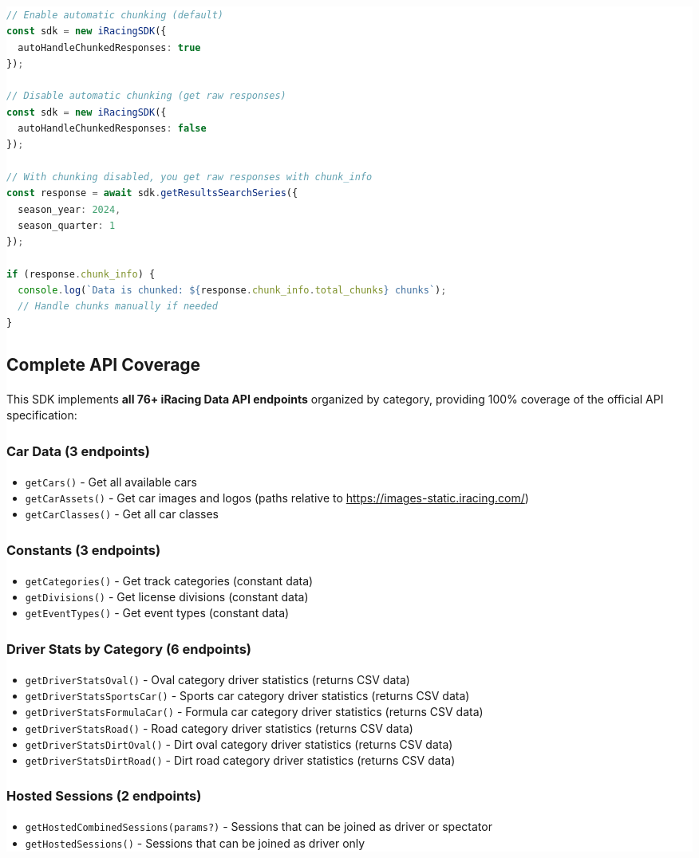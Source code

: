 ```typescript
// Enable automatic chunking (default)
const sdk = new iRacingSDK({
  autoHandleChunkedResponses: true
});

// Disable automatic chunking (get raw responses)
const sdk = new iRacingSDK({
  autoHandleChunkedResponses: false
});

// With chunking disabled, you get raw responses with chunk_info
const response = await sdk.getResultsSearchSeries({
  season_year: 2024,
  season_quarter: 1
});

if (response.chunk_info) {
  console.log(`Data is chunked: ${response.chunk_info.total_chunks} chunks`);
  // Handle chunks manually if needed
}
```

## Complete API Coverage

This SDK implements **all 76+ iRacing Data API endpoints** organized by category, providing 100% coverage of the official API specification:

### Car Data (3 endpoints)
- `getCars()` - Get all available cars
- `getCarAssets()` - Get car images and logos (paths relative to https://images-static.iracing.com/)
- `getCarClasses()` - Get all car classes

### Constants (3 endpoints)
- `getCategories()` - Get track categories (constant data)
- `getDivisions()` - Get license divisions (constant data)
- `getEventTypes()` - Get event types (constant data)

### Driver Stats by Category (6 endpoints)
- `getDriverStatsOval()` - Oval category driver statistics (returns CSV data)
- `getDriverStatsSportsCar()` - Sports car category driver statistics (returns CSV data)
- `getDriverStatsFormulaCar()` - Formula car category driver statistics (returns CSV data)
- `getDriverStatsRoad()` - Road category driver statistics (returns CSV data)
- `getDriverStatsDirtOval()` - Dirt oval category driver statistics (returns CSV data)
- `getDriverStatsDirtRoad()` - Dirt road category driver statistics (returns CSV data)

### Hosted Sessions (2 endpoints)
- `getHostedCombinedSessions(params?)` - Sessions that can be joined as driver or spectator
- `getHostedSessions()` - Sessions that can be joined as driver only
